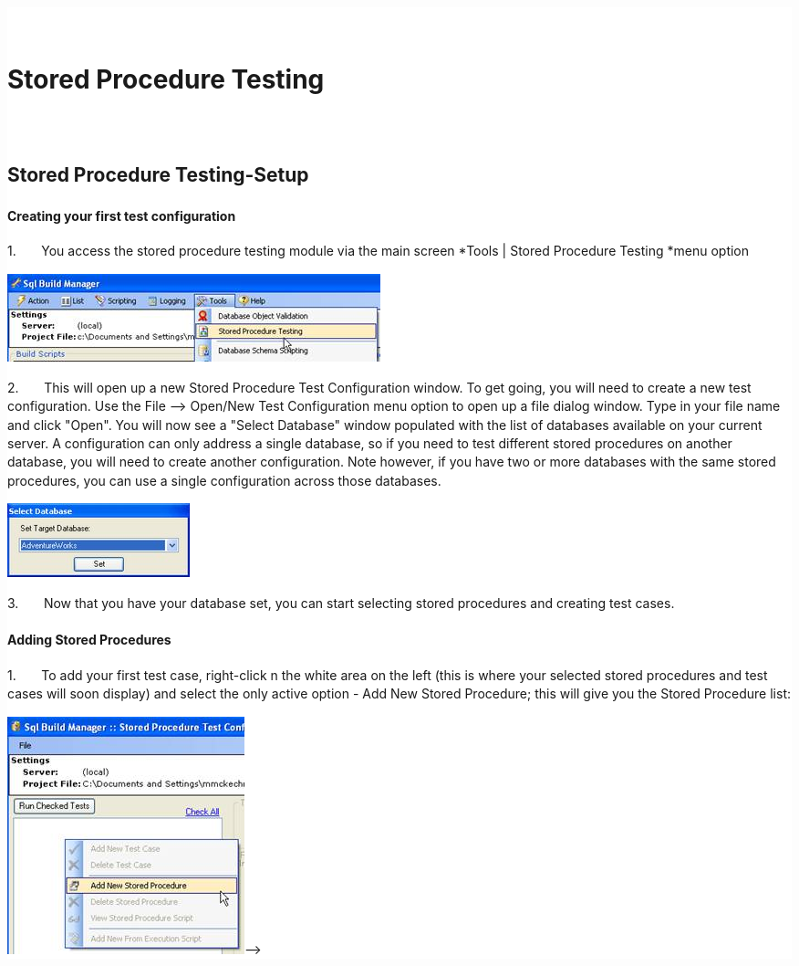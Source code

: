  

Stored Procedure Testing
========================

 

Stored Procedure Testing-Setup
------------------------------

#### Creating your first test configuration 

1.       You access the stored procedure testing module via the main
screen *Tools | Stored Procedure Testing *menu option

![](images/image087.jpg)

2.       This will open up a new Stored Procedure Test Configuration
window. To get going, you will need to create a new test configuration.
Use the File --> Open/New Test Configuration menu option to open up a file
dialog window. Type in your file name and click "Open". You will now see
a "Select Database" window populated with the list of databases
available on your current server. A configuration can only address a
single database, so if you need to test different stored procedures on
another database, you will need to create another configuration. Note
however, if you have two or more databases with the same stored
procedures, you can use a single configuration across those databases.

![](images/image088.jpg)

3.       Now that you have your database set, you can start selecting
stored procedures and creating test cases.

#### Adding Stored Procedures

1.       To add your first test case, right-click n the white area on
the left (this is where your selected stored procedures and test cases
will soon display) and select the only active option - Add New Stored
Procedure; this will give you the Stored Procedure list:

![](images/image089.jpg)-->